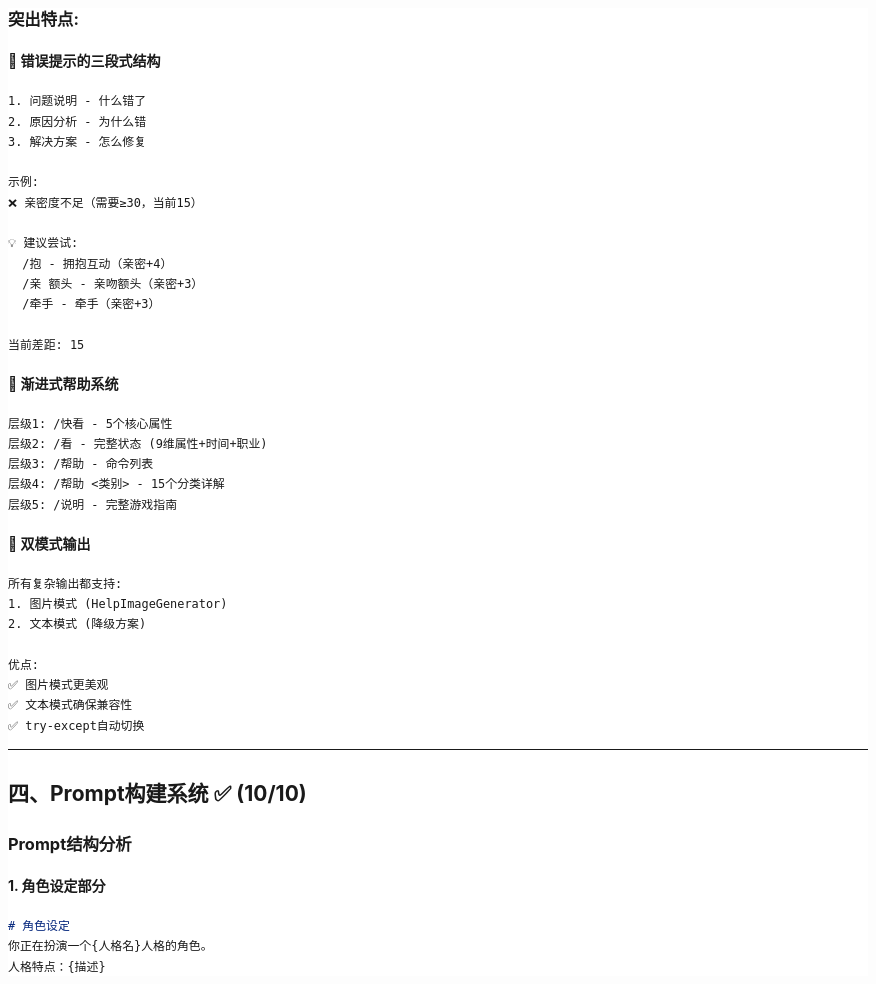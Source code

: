 ### 突出特点:

#### 📖 错误提示的三段式结构
```
1. 问题说明 - 什么错了
2. 原因分析 - 为什么错
3. 解决方案 - 怎么修复

示例:
❌ 亲密度不足（需要≥30，当前15）

💡 建议尝试:
  /抱 - 拥抱互动（亲密+4）
  /亲 额头 - 亲吻额头（亲密+3）
  /牵手 - 牵手（亲密+3）

当前差距: 15
```

#### 📖 渐进式帮助系统
```
层级1: /快看 - 5个核心属性
层级2: /看 - 完整状态 (9维属性+时间+职业)
层级3: /帮助 - 命令列表
层级4: /帮助 <类别> - 15个分类详解
层级5: /说明 - 完整游戏指南
```

#### 📖 双模式输出
```
所有复杂输出都支持:
1. 图片模式 (HelpImageGenerator)
2. 文本模式 (降级方案)

优点:
✅ 图片模式更美观
✅ 文本模式确保兼容性
✅ try-except自动切换
```

---

## 四、Prompt构建系统 ✅ (10/10)

### Prompt结构分析

#### 1. 角色设定部分
```markdown
# 角色设定
你正在扮演一个{人格名}人格的角色。
人格特点：{描述}
```
